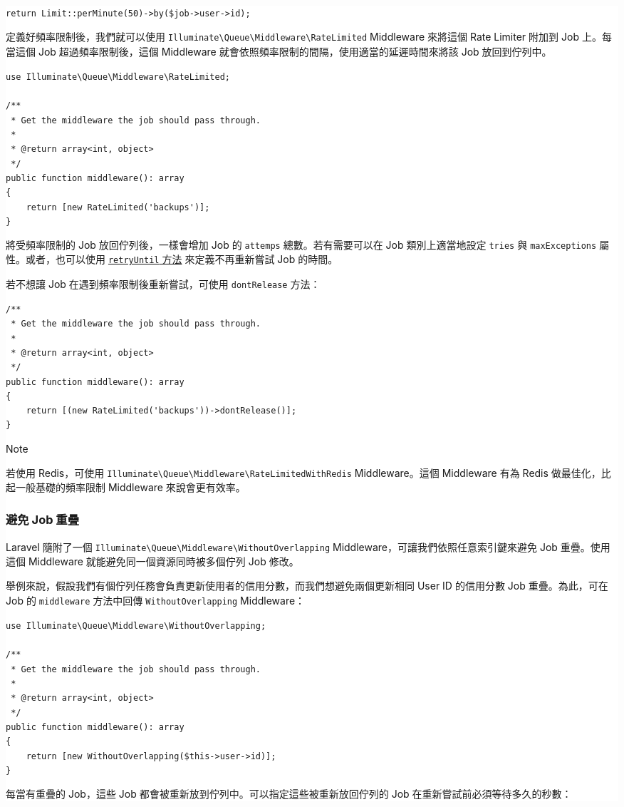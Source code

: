     return Limit::perMinute(50)->by($job->user->id);
定義好頻率限制後，我們就可以使用 `Illuminate\Queue\Middleware\RateLimited` Middleware 來將這個 Rate Limiter 附加到 Job 上。每當這個 Job 超過頻率限制後，這個 Middleware 就會依照頻率限制的間隔，使用適當的延遲時間來將該 Job 放回到佇列中。

    use Illuminate\Queue\Middleware\RateLimited;
    
    /**
     * Get the middleware the job should pass through.
     *
     * @return array<int, object>
     */
    public function middleware(): array
    {
        return [new RateLimited('backups')];
    }
將受頻率限制的 Job 放回佇列後，一樣會增加 Job 的 `attemps` 總數。若有需要可以在 Job 類別上適當地設定 `tries` 與 `maxExceptions` 屬性。或者，也可以使用 [`retryUntil` 方法](#time-based-attempts) 來定義不再重新嘗試 Job 的時間。

若不想讓 Job 在遇到頻率限制後重新嘗試，可使用 `dontRelease` 方法：

    /**
     * Get the middleware the job should pass through.
     *
     * @return array<int, object>
     */
    public function middleware(): array
    {
        return [(new RateLimited('backups'))->dontRelease()];
    }
> [!NOTE]  
> 若使用 Redis，可使用 `Illuminate\Queue\Middleware\RateLimitedWithRedis` Middleware。這個 Middleware 有為 Redis 做最佳化，比起一般基礎的頻率限制 Middleware 來說會更有效率。

<a name="preventing-job-overlaps"></a>

### 避免 Job 重疊

Laravel 隨附了一個 `Illuminate\Queue\Middleware\WithoutOverlapping` Middleware，可讓我們依照任意索引鍵來避免 Job 重疊。使用這個 Middleware 就能避免同一個資源同時被多個佇列 Job 修改。

舉例來說，假設我們有個佇列任務會負責更新使用者的信用分數，而我們想避免兩個更新相同 User ID 的信用分數 Job 重疊。為此，可在 Job 的 `middleware` 方法中回傳 `WithoutOverlapping` Middleware：

    use Illuminate\Queue\Middleware\WithoutOverlapping;
    
    /**
     * Get the middleware the job should pass through.
     *
     * @return array<int, object>
     */
    public function middleware(): array
    {
        return [new WithoutOverlapping($this->user->id)];
    }
每當有重疊的 Job，這些 Job 都會被重新放到佇列中。可以指定這些被重新放回佇列的 Job 在重新嘗試前必須等待多久的秒數：
